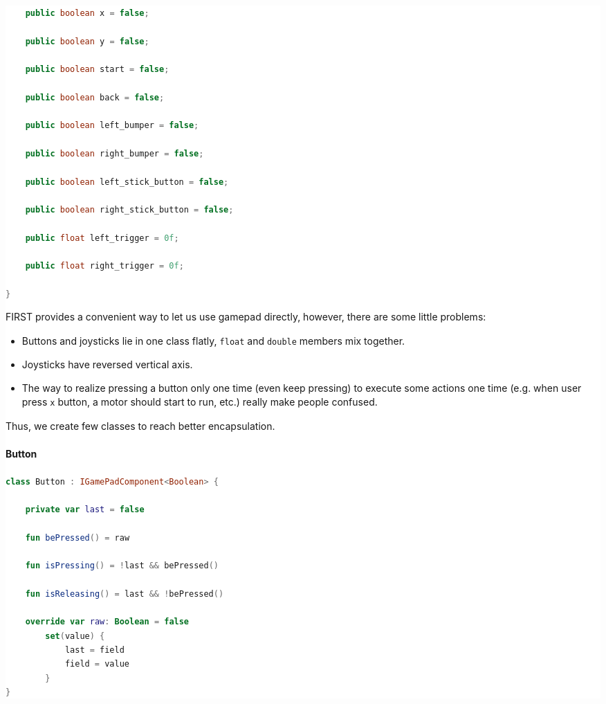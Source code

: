 ```java
	public boolean x = false;

	public boolean y = false;

	public boolean start = false;

	public boolean back = false;

	public boolean left_bumper = false;

	public boolean right_bumper = false;

	public boolean left_stick_button = false;

	public boolean right_stick_button = false;

	public float left_trigger = 0f;

	public float right_trigger = 0f;
	
}
```

FIRST provides a convenient way to let us use gamepad directly, however, there are some little problems:

* Buttons and joysticks lie in one class flatly, `float` and `double` members mix together.

* Joysticks have reversed vertical axis.

* The way to realize pressing a button only one time (even keep pressing) to execute some actions  one time (e.g. when user press `x` button, a motor should start to run, etc.) really make people confused.

Thus, we create few classes to reach better encapsulation.

#### Button

```kotlin
class Button : IGamePadComponent<Boolean> {

    private var last = false

    fun bePressed() = raw

    fun isPressing() = !last && bePressed()

    fun isReleasing() = last && !bePressed()

    override var raw: Boolean = false
        set(value) {
            last = field
            field = value
        }
}
```
